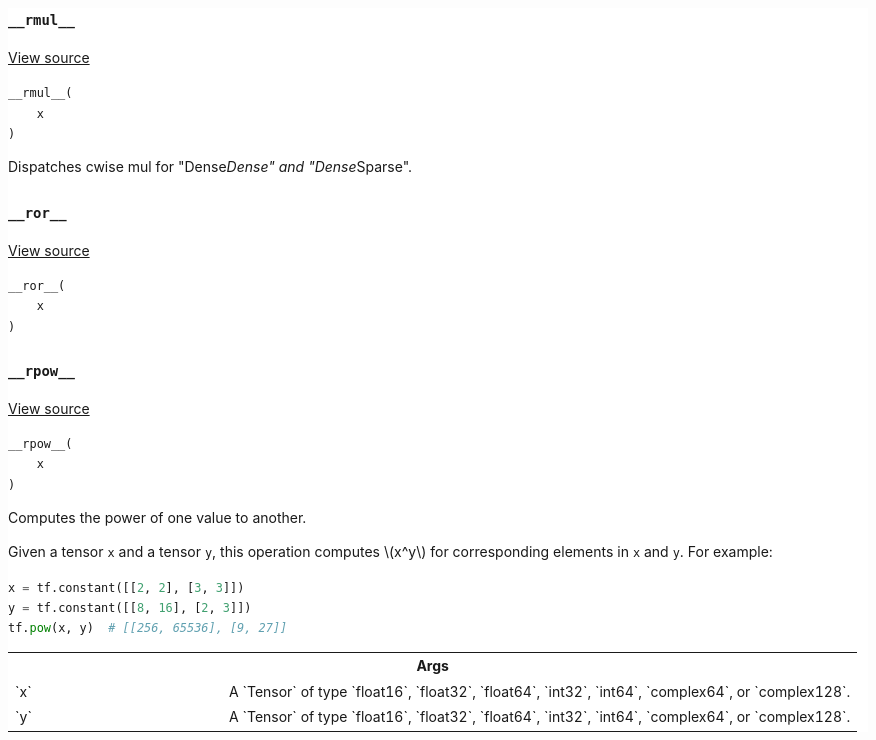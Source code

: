 </table>



<h3 id="__rmul__"><code>__rmul__</code></h3>

<a target="_blank" class="external" href="/code/stable/tensorflow/python/ops/math_ops.py">View source</a>

<pre class="devsite-click-to-copy prettyprint lang-py tfo-signature-link">
<code>__rmul__(
    x
)
</code></pre>

Dispatches cwise mul for "Dense*Dense" and "Dense*Sparse".


<h3 id="__ror__"><code>__ror__</code></h3>

<a target="_blank" class="external" href="/code/stable/tensorflow/python/ops/math_ops.py">View source</a>

<pre class="devsite-click-to-copy prettyprint lang-py tfo-signature-link">
<code>__ror__(
    x
)
</code></pre>




<h3 id="__rpow__"><code>__rpow__</code></h3>

<a target="_blank" class="external" href="/code/stable/tensorflow/python/ops/math_ops.py">View source</a>

<pre class="devsite-click-to-copy prettyprint lang-py tfo-signature-link">
<code>__rpow__(
    x
)
</code></pre>

Computes the power of one value to another.

Given a tensor `x` and a tensor `y`, this operation computes \\(x^y\\) for
corresponding elements in `x` and `y`. For example:

```python
x = tf.constant([[2, 2], [3, 3]])
y = tf.constant([[8, 16], [2, 3]])
tf.pow(x, y)  # [[256, 65536], [9, 27]]
```


 <table class="responsive fixed orange">
<colgroup><col width="214px"><col></colgroup>
<tr><th colspan="2">Args</th></tr>

<tr>
<td>
`x`
</td>
<td>
A `Tensor` of type `float16`, `float32`, `float64`, `int32`, `int64`,
`complex64`, or `complex128`.
</td>
</tr><tr>
<td>
`y`
</td>
<td>
A `Tensor` of type `float16`, `float32`, `float64`, `int32`, `int64`,
`complex64`, or `complex128`.